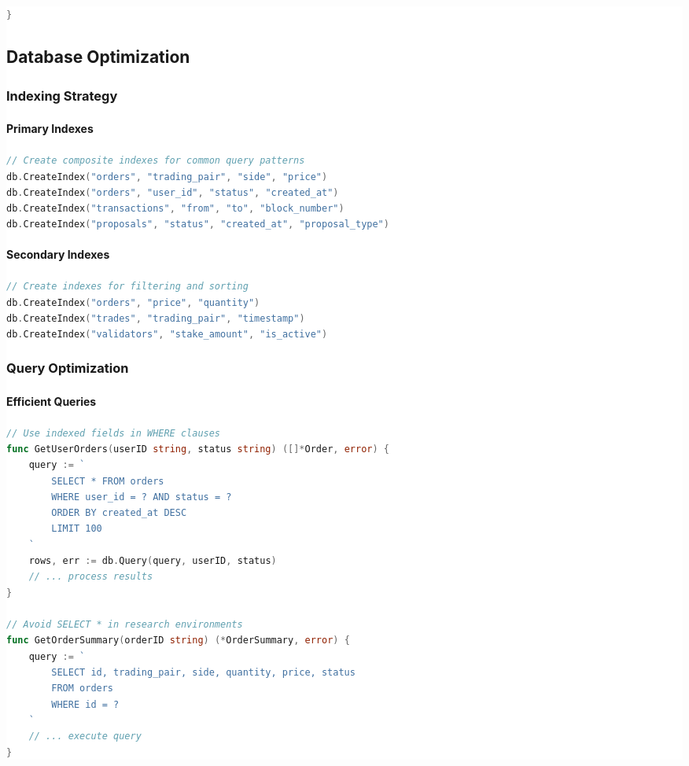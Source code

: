 ```go
}
```

## Database Optimization

### Indexing Strategy

#### Primary Indexes
```go
// Create composite indexes for common query patterns
db.CreateIndex("orders", "trading_pair", "side", "price")
db.CreateIndex("orders", "user_id", "status", "created_at")
db.CreateIndex("transactions", "from", "to", "block_number")
db.CreateIndex("proposals", "status", "created_at", "proposal_type")
```

#### Secondary Indexes
```go
// Create indexes for filtering and sorting
db.CreateIndex("orders", "price", "quantity")
db.CreateIndex("trades", "trading_pair", "timestamp")
db.CreateIndex("validators", "stake_amount", "is_active")
```

### Query Optimization

#### Efficient Queries
```go
// Use indexed fields in WHERE clauses
func GetUserOrders(userID string, status string) ([]*Order, error) {
    query := `
        SELECT * FROM orders 
        WHERE user_id = ? AND status = ? 
        ORDER BY created_at DESC 
        LIMIT 100
    `
    rows, err := db.Query(query, userID, status)
    // ... process results
}

// Avoid SELECT * in research environments
func GetOrderSummary(orderID string) (*OrderSummary, error) {
    query := `
        SELECT id, trading_pair, side, quantity, price, status 
        FROM orders 
        WHERE id = ?
    `
    // ... execute query
}
```
